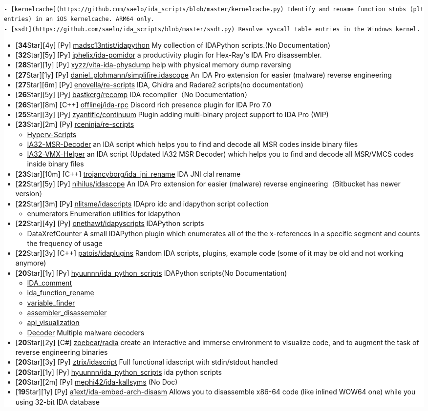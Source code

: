     - [kernelcache](https://github.com/saelo/ida_scripts/blob/master/kernelcache.py) Identify and rename function stubs (plt entries) in an iOS kernelcache. ARM64 only.
    - [ssdt](https://github.com/saelo/ida_scripts/blob/master/ssdt.py) Resolve syscall table entries in the Windows kernel.
- [**34**Star][4y] [Py] [madsc13ntist/idapython](https://github.com/madsc13ntist/idapython) My collection of IDAPython scripts.(No Documentation)
- [**32**Star][5y] [Py] [iphelix/ida-pomidor](https://github.com/iphelix/ida-pomidor) a productivity plugin for Hex-Ray's IDA Pro disassembler.
- [**28**Star][1y] [Py] [xyzz/vita-ida-physdump](https://github.com/xyzz/vita-ida-physdump) help with physical memory dump reversing
- [**27**Star][1y] [Py] [daniel_plohmann/simplifire.idascope](https://bitbucket.org/daniel_plohmann/simplifire.idascope)  An IDA Pro extension for easier (malware) reverse engineering
- [**27**Star][6m] [Py] [enovella/re-scripts](https://github.com/enovella/re-scripts) IDA, Ghidra and Radare2 scripts(no documentation)
- [**26**Star][5y] [Py] [bastkerg/recomp](https://github.com/bastkerg/recomp) IDA recompiler（No Documentation）
- [**26**Star][8m] [C++] [offlinej/ida-rpc](https://github.com/offlinej/ida-rpc) Discord rich presence plugin for IDA Pro 7.0
- [**25**Star][3y] [Py] [zyantific/continuum](https://github.com/zyantific/continuum) Plugin adding multi-binary project support to IDA Pro (WIP)
- [**23**Star][2m] [Py] [rceninja/re-scripts](https://github.com/rceninja/re-scripts) 
    - [Hyperv-Scripts](https://github.com/rceninja/re-scripts/tree/master/scripts/Hyperv-Scripts) 
    - [IA32-MSR-Decoder](https://github.com/rceninja/re-scripts/tree/master/scripts/IA32-MSR-Decoder) an IDA script which helps you to find and decode all MSR codes inside binary files
    - [IA32-VMX-Helper](https://github.com/rceninja/re-scripts/tree/master/scripts/IA32-VMX-Helper) an IDA script (Updated IA32 MSR Decoder) which helps you to find and decode all MSR/VMCS codes inside binary files
- [**23**Star][10m] [C++] [trojancyborg/ida_jni_rename](https://github.com/trojancyborg/ida_jni_rename) IDA JNI clal rename
- [**22**Star][5y] [Py] [nihilus/idascope](https://github.com/nihilus/idascope)  An IDA Pro extension for easier (malware) reverse engineering（Bitbucket has newer version）
- [**22**Star][3m] [Py] [nlitsme/idascripts](https://github.com/nlitsme/idascripts) IDApro idc and idapython script collection
    - [enumerators](https://github.com/nlitsme/idascripts/blob/master/enumerators.py) Enumeration utilities for idapython
- [**22**Star][4y] [Py] [onethawt/idapyscripts](https://github.com/onethawt/idapyscripts) IDAPython scripts
    - [DataXrefCounter ](https://github.com/onethawt/idapyscripts/blob/master/dataxrefcounter.py)  A small IDAPython plugin which enumerates all of the the x-references in a specific segment and counts the frequency of usage
- [**22**Star][3y] [C++] [patois/idaplugins](https://github.com/patois/idaplugins) Random IDA scripts, plugins, example code (some of it may be old and not working anymore)
- [**20**Star][1y] [Py] [hyuunnn/ida_python_scripts](https://github.com/hyuunnn/ida_python_scripts) IDAPython scripts(No Documentation)
    - [IDA_comment](https://github.com/hyuunnn/ida_python_scripts/blob/master/IDA_comment.py) 
    - [ida_function_rename](https://github.com/hyuunnn/ida_python_scripts/blob/master/ida_function_rename.py) 
    - [variable_finder](https://github.com/hyuunnn/ida_python_scripts/blob/master/variable_finder.py) 
    - [assembler_disassembler](https://github.com/hyuunnn/ida_python_scripts/blob/master/assembler_disassembler.py) 
    - [api_visualization](https://github.com/hyuunnn/ida_python_scripts/tree/master/api_visualization) 
    - [Decoder](https://github.com/hyuunnn/ida_python_scripts/tree/master/Decoder) Multiple malware decoders
- [**20**Star][2y] [C#] [zoebear/radia](https://github.com/zoebear/radia) create an interactive and immerse environment to visualize code, and to augment the task of reverse engineering binaries
- [**20**Star][3y] [Py] [ztrix/idascript](https://github.com/ztrix/idascript) Full functional idascript with stdin/stdout handled
- [**20**Star][1y] [Py] [hyuunnn/ida_python_scripts](https://github.com/hyuunnn/ida_python_scripts) ida python scripts
- [**20**Star][2m] [Py] [mephi42/ida-kallsyms](https://github.com/mephi42/ida-kallsyms) (No Doc)
- [**19**Star][1y] [Py] [a1ext/ida-embed-arch-disasm](https://github.com/a1ext/ida-embed-arch-disasm) Allows you to disassemble x86-64 code (like inlined WOW64 one) while you using 32-bit IDA database